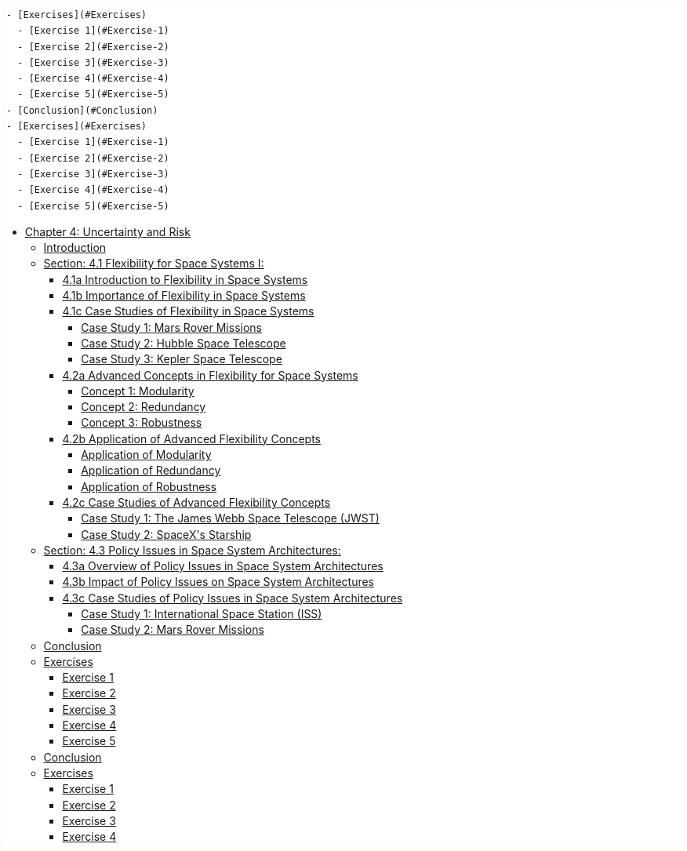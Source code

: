     - [Exercises](#Exercises)
      - [Exercise 1](#Exercise-1)
      - [Exercise 2](#Exercise-2)
      - [Exercise 3](#Exercise-3)
      - [Exercise 4](#Exercise-4)
      - [Exercise 5](#Exercise-5)
    - [Conclusion](#Conclusion)
    - [Exercises](#Exercises)
      - [Exercise 1](#Exercise-1)
      - [Exercise 2](#Exercise-2)
      - [Exercise 3](#Exercise-3)
      - [Exercise 4](#Exercise-4)
      - [Exercise 5](#Exercise-5)
  - [Chapter 4: Uncertainty and Risk](#Chapter-4:-Uncertainty-and-Risk)
    - [Introduction](#Introduction)
    - [Section: 4.1 Flexibility for Space Systems I:](#Section:-4.1-Flexibility-for-Space-Systems-I:)
      - [4.1a Introduction to Flexibility in Space Systems](#4.1a-Introduction-to-Flexibility-in-Space-Systems)
      - [4.1b Importance of Flexibility in Space Systems](#4.1b-Importance-of-Flexibility-in-Space-Systems)
      - [4.1c Case Studies of Flexibility in Space Systems](#4.1c-Case-Studies-of-Flexibility-in-Space-Systems)
        - [Case Study 1: Mars Rover Missions](#Case-Study-1:-Mars-Rover-Missions)
        - [Case Study 2: Hubble Space Telescope](#Case-Study-2:-Hubble-Space-Telescope)
        - [Case Study 3: Kepler Space Telescope](#Case-Study-3:-Kepler-Space-Telescope)
      - [4.2a Advanced Concepts in Flexibility for Space Systems](#4.2a-Advanced-Concepts-in-Flexibility-for-Space-Systems)
        - [Concept 1: Modularity](#Concept-1:-Modularity)
        - [Concept 2: Redundancy](#Concept-2:-Redundancy)
        - [Concept 3: Robustness](#Concept-3:-Robustness)
      - [4.2b Application of Advanced Flexibility Concepts](#4.2b-Application-of-Advanced-Flexibility-Concepts)
        - [Application of Modularity](#Application-of-Modularity)
        - [Application of Redundancy](#Application-of-Redundancy)
        - [Application of Robustness](#Application-of-Robustness)
      - [4.2c Case Studies of Advanced Flexibility Concepts](#4.2c-Case-Studies-of-Advanced-Flexibility-Concepts)
        - [Case Study 1: The James Webb Space Telescope (JWST)](#Case-Study-1:-The-James-Webb-Space-Telescope-(JWST))
        - [Case Study 2: SpaceX's Starship](#Case-Study-2:-SpaceX's-Starship)
    - [Section: 4.3 Policy Issues in Space System Architectures:](#Section:-4.3-Policy-Issues-in-Space-System-Architectures:)
      - [4.3a Overview of Policy Issues in Space System Architectures](#4.3a-Overview-of-Policy-Issues-in-Space-System-Architectures)
      - [4.3b Impact of Policy Issues on Space System Architectures](#4.3b-Impact-of-Policy-Issues-on-Space-System-Architectures)
      - [4.3c Case Studies of Policy Issues in Space System Architectures](#4.3c-Case-Studies-of-Policy-Issues-in-Space-System-Architectures)
        - [Case Study 1: International Space Station (ISS)](#Case-Study-1:-International-Space-Station-(ISS))
        - [Case Study 2: Mars Rover Missions](#Case-Study-2:-Mars-Rover-Missions)
    - [Conclusion](#Conclusion)
    - [Exercises](#Exercises)
      - [Exercise 1](#Exercise-1)
      - [Exercise 2](#Exercise-2)
      - [Exercise 3](#Exercise-3)
      - [Exercise 4](#Exercise-4)
      - [Exercise 5](#Exercise-5)
    - [Conclusion](#Conclusion)
    - [Exercises](#Exercises)
      - [Exercise 1](#Exercise-1)
      - [Exercise 2](#Exercise-2)
      - [Exercise 3](#Exercise-3)
      - [Exercise 4](#Exercise-4)
